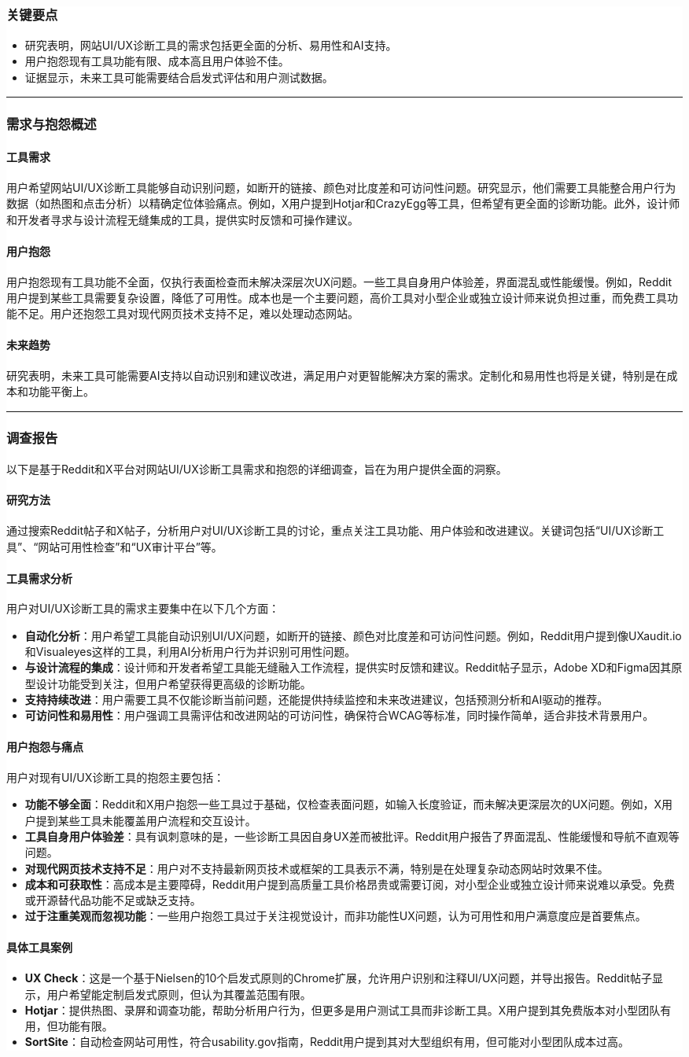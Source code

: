 ### 关键要点
- 研究表明，网站UI/UX诊断工具的需求包括更全面的分析、易用性和AI支持。
- 用户抱怨现有工具功能有限、成本高且用户体验不佳。
- 证据显示，未来工具可能需要结合启发式评估和用户测试数据。

---

### 需求与抱怨概述

#### 工具需求
用户希望网站UI/UX诊断工具能够自动识别问题，如断开的链接、颜色对比度差和可访问性问题。研究显示，他们需要工具能整合用户行为数据（如热图和点击分析）以精确定位体验痛点。例如，X用户提到Hotjar和CrazyEgg等工具，但希望有更全面的诊断功能。此外，设计师和开发者寻求与设计流程无缝集成的工具，提供实时反馈和可操作建议。

#### 用户抱怨
用户抱怨现有工具功能不全面，仅执行表面检查而未解决深层次UX问题。一些工具自身用户体验差，界面混乱或性能缓慢。例如，Reddit用户提到某些工具需要复杂设置，降低了可用性。成本也是一个主要问题，高价工具对小型企业或独立设计师来说负担过重，而免费工具功能不足。用户还抱怨工具对现代网页技术支持不足，难以处理动态网站。

#### 未来趋势
研究表明，未来工具可能需要AI支持以自动识别和建议改进，满足用户对更智能解决方案的需求。定制化和易用性也将是关键，特别是在成本和功能平衡上。

---

### 调查报告

以下是基于Reddit和X平台对网站UI/UX诊断工具需求和抱怨的详细调查，旨在为用户提供全面的洞察。

#### 研究方法
通过搜索Reddit帖子和X帖子，分析用户对UI/UX诊断工具的讨论，重点关注工具功能、用户体验和改进建议。关键词包括“UI/UX诊断工具”、“网站可用性检查”和“UX审计平台”等。

#### 工具需求分析
用户对UI/UX诊断工具的需求主要集中在以下几个方面：
- **自动化分析**：用户希望工具能自动识别UI/UX问题，如断开的链接、颜色对比度差和可访问性问题。例如，Reddit用户提到像UXaudit.io和Visualeyes这样的工具，利用AI分析用户行为并识别可用性问题。
- **与设计流程的集成**：设计师和开发者希望工具能无缝融入工作流程，提供实时反馈和建议。Reddit帖子显示，Adobe XD和Figma因其原型设计功能受到关注，但用户希望获得更高级的诊断功能。
- **支持持续改进**：用户需要工具不仅能诊断当前问题，还能提供持续监控和未来改进建议，包括预测分析和AI驱动的推荐。
- **可访问性和易用性**：用户强调工具需评估和改进网站的可访问性，确保符合WCAG等标准，同时操作简单，适合非技术背景用户。

#### 用户抱怨与痛点
用户对现有UI/UX诊断工具的抱怨主要包括：
- **功能不够全面**：Reddit和X用户抱怨一些工具过于基础，仅检查表面问题，如输入长度验证，而未解决更深层次的UX问题。例如，X用户提到某些工具未能覆盖用户流程和交互设计。
- **工具自身用户体验差**：具有讽刺意味的是，一些诊断工具因自身UX差而被批评。Reddit用户报告了界面混乱、性能缓慢和导航不直观等问题。
- **对现代网页技术支持不足**：用户对不支持最新网页技术或框架的工具表示不满，特别是在处理复杂动态网站时效果不佳。
- **成本和可获取性**：高成本是主要障碍，Reddit用户提到高质量工具价格昂贵或需要订阅，对小型企业或独立设计师来说难以承受。免费或开源替代品功能不足或缺乏支持。
- **过于注重美观而忽视功能**：一些用户抱怨工具过于关注视觉设计，而非功能性UX问题，认为可用性和用户满意度应是首要焦点。

#### 具体工具案例
- **UX Check**：这是一个基于Nielsen的10个启发式原则的Chrome扩展，允许用户识别和注释UI/UX问题，并导出报告。Reddit帖子显示，用户希望能定制启发式原则，但认为其覆盖范围有限。
- **Hotjar**：提供热图、录屏和调查功能，帮助分析用户行为，但更多是用户测试工具而非诊断工具。X用户提到其免费版本对小型团队有用，但功能有限。
- **SortSite**：自动检查网站可用性，符合usability.gov指南，Reddit用户提到其对大型组织有用，但可能对小型团队成本过高。
